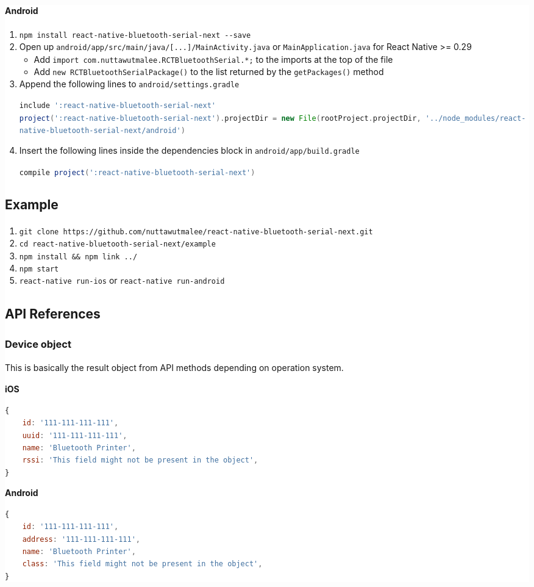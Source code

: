 #### Android

1. `npm install react-native-bluetooth-serial-next --save`
2. Open up `android/app/src/main/java/[...]/MainActivity.java` or `MainApplication.java` for React Native >= 0.29
   <br />
   - Add `import com.nuttawutmalee.RCTBluetoothSerial.*;` to the imports at the top of the file
   - Add `new RCTBluetoothSerialPackage()` to the list returned by the `getPackages()` method
     <br />
3. Append the following lines to `android/settings.gradle`
   <br />
   ```groovy
   include ':react-native-bluetooth-serial-next'
   project(':react-native-bluetooth-serial-next').projectDir = new File(rootProject.projectDir, '../node_modules/react-native-bluetooth-serial-next/android')
   ```
4. Insert the following lines inside the dependencies block in `android/app/build.gradle`
   <br />
   ```groovy
   compile project(':react-native-bluetooth-serial-next')
   ```

## Example

1. `git clone https://github.com/nuttawutmalee/react-native-bluetooth-serial-next.git`
2. `cd react-native-bluetooth-serial-next/example`
3. `npm install && npm link ../`
4. `npm start`
5. `react-native run-ios` or `react-native run-android`

## API References

### Device object

This is basically the result object from API methods depending on operation system.

**iOS**

```js
{
    id: '111-111-111-111',
    uuid: '111-111-111-111',
    name: 'Bluetooth Printer',
    rssi: 'This field might not be present in the object',
}
```

**Android**

```js
{
    id: '111-111-111-111',
    address: '111-111-111-111',
    name: 'Bluetooth Printer',
    class: 'This field might not be present in the object',
}
```
